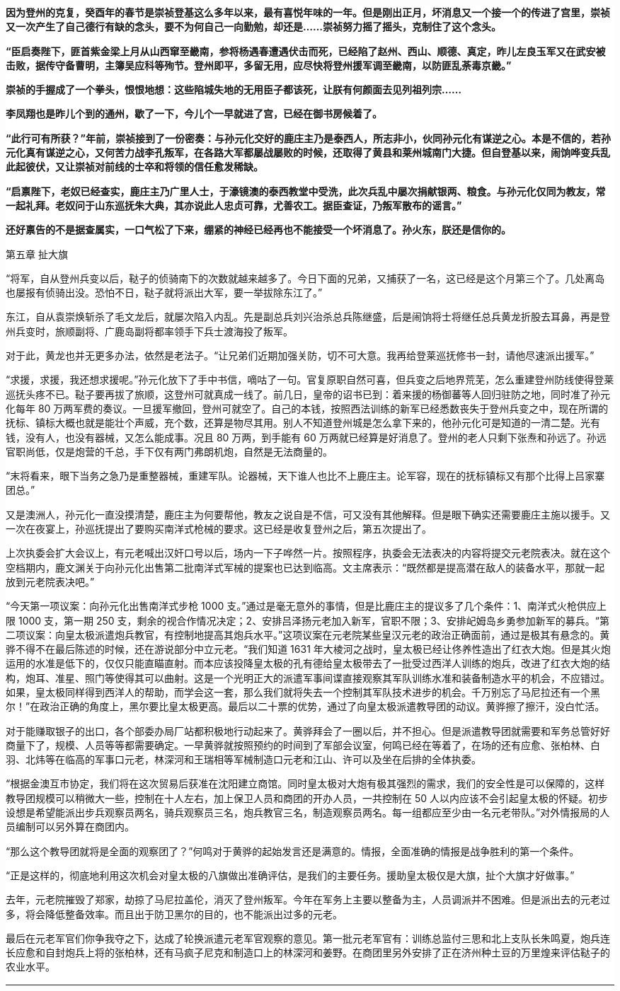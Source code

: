 **因为登州的克复，癸酉年的春节是崇祯登基这么多年以来，最有喜悦年味的一年。但是刚出正月，坏消息又一个接一个的传进了宫里，崇祯又一次产生了自己德行有缺的念头，要不为何自己一向勤勉，却还是……崇祯努力摇了摇头，克制住了这个念头。**

**“臣启奏陛下，匪首紫金梁上月从山西窜至畿南，参将杨遇春遭遇伏击而死，已经陷了赵州、西山、顺德、真定，昨儿左良玉军又在武安被击败，据传守备曹明，主簿吴应科等殉节。登州即平，多留无用，应尽快将登州援军调至畿南，以防匪乱荼毒京畿。”**

**崇祯的手握成了一个拳头，恨恨地想：这些陷城失地的无用臣子都该死，让朕有何颜面去见列祖列宗……**

**李凤翔也是昨儿个到的通州，歇了一下，今儿个一早就进了宫，已经在御书房候着了。**

**“此行可有所获？”年前，崇祯接到了一份密奏：与孙元化交好的鹿庄主乃是泰西人，所志非小，伙同孙元化有谋逆之心。本是不信的，若孙元化真有谋逆之心，又何苦力战李孔叛军，在各路大军都屡战屡败的时候，还取得了黄县和莱州城南门大捷。但自登基以来，闹饷哗变兵乱此起彼伏，又让崇祯对前线的士卒和将领的信任愈发稀缺。**

**“启禀陛下，老奴已经查实，鹿庄主乃广里人士，于濠镜澳的泰西教堂中受洗，此次兵乱中屡次捐献银两、粮食。与孙元化仅同为教友，常一起礼拜。老奴问于山东巡抚朱大典，其亦说此人忠贞可靠，尤善农工。据臣查证，乃叛军散布的谣言。”**

**还好禀告的不是据查属实，一口气松了下来，绷紧的神经已经再也不能接受一个坏消息了。孙火东，朕还是信你的。**

第五章 扯大旗

“将军，自从登州兵变以后，鞑子的侦骑南下的次数就越来越多了。今日下面的兄弟，又捕获了一名，这已经是这个月第三个了。几处离岛也屡报有侦骑出没。恐怕不日，鞑子就将派出大军，要一举拔除东江了。”

东江，自从袁崇焕斩杀了毛文龙后，就屡次陷入内乱。先是副总兵刘兴治杀总兵陈继盛，后是闹饷将士将继任总兵黄龙折股去耳鼻，再是登州兵变时，旅顺副将、广鹿岛副将都率领手下兵士渡海投了叛军。

对于此，黄龙也并无更多办法，依然是老法子。“让兄弟们近期加强关防，切不可大意。我再给登莱巡抚修书一封，请他尽速派出援军。”

“求援，求援，我还想求援呢。”孙元化放下了手中书信，嘀咕了一句。官复原职自然可喜，但兵变之后地界荒芜，怎么重建登州防线使得登莱巡抚头疼不已。鞑子要再拔了旅顺，这登州可就真成一线了。前几日，皇帝的诏书已到：着来援的杨御蕃等人回归驻防之地，同时准了孙元化每年 80 万两军费的奏议。一旦援军撤回，登州可就空了。自己的本钱，按照西法训练的新军已经悉数丧失于登州兵变之中，现在所谓的抚标、镇标大概也就是能壮个声威，充个数，还算是物尽其用。别人不知道登州城是怎么拿下来的，他孙元化可是知道的一清二楚。光有钱，没有人，也没有器械，又怎么能成事。况且 80 万两，到手能有 60 万两就已经算是好消息了。登州的老人只剩下张焘和孙远了。孙远官职尚低，仅是炮营的千总，手下仅有两门弗朗机炮，自然是无法商量的。

“末将看来，眼下当务之急乃是重整器械，重建军队。论器械，天下谁人也比不上鹿庄主。论军容，现在的抚标镇标又有那个比得上吕家寨团总。”

又是澳洲人，孙元化一直没摸清楚，鹿庄主为何要帮他，教友之说自是不信，可又没有其他解释。但是眼下确实还需要鹿庄主施以援手。又一次在夜宴上，孙巡抚提出了要购买南洋式枪械的要求。这已经是收复登州之后，第五次提出了。

上次执委会扩大会议上，有元老喊出汉奸口号以后，场内一下子哗然一片。按照程序，执委会无法表决的内容将提交元老院表决。就在这个空档期内，鹿文渊关于向孙元化出售第二批南洋式军械的提案也已达到临高。文主席表示：“既然都是提高潜在敌人的装备水平，那就一起放到元老院表决吧。”

“今天第一项议案：向孙元化出售南洋式步枪 1000 支。”通过是毫无意外的事情，但是比鹿庄主的提议多了几个条件：1、南洋式火枪供应上限 1000 支，第一期 250 支，剩余的视合作情况决定；2、安排吕泽扬元老加入新军，官职不限；3、安排屺姆岛乡勇参加新军的募兵。“第二项议案：向皇太极派遣炮兵教官，有控制地提高其炮兵水平。”这项议案在元老院某些皇汉元老的政治正确面前，通过是极其有悬念的。黄骅不得不在最后陈述的时候，还在游说部分中立元老。“我们知道 1631 年大棱河之战时，皇太极已经让佟养性造出了红衣大炮。但是其火炮运用的水准是低下的，仅仅只能直瞄直射。而本应该投降皇太极的孔有德给皇太极带去了一批受过西洋人训练的炮兵，改进了红衣大炮的结构，炮耳、准星、照门等使得其可以曲射。这是一个光明正大的派遣军事间谍直接观察其军队训练水准和装备制造水平的机会，不应错过。如果，皇太极同样得到西洋人的帮助，而学会这一套，那么我们就将失去一个控制其军队技术进步的机会。千万别忘了马尼拉还有一个黑尔！”在政治正确的角度上，黑尔要比皇太极更高。最后以二十票的优势，通过了向皇太极派遣教导团的动议。黄骅擦了擦汗，没白忙活。

对于能赚取银子的出口，各个部委办局厂站都积极地行动起来了。黄骅拜会了一圈以后，并不担心。但是派遣教导团就需要和军务总管好好商量下了，规模、人员等等都需要确定。一早黄骅就按照预约的时间到了军部会议室，何鸣已经在等着了，在场的还有应愈、张柏林、白羽、北炜等在临高的军事口元老，林深河和王瑞相等军械制造口元老和江山、许可以及坐在后排的全体执委。

“根据金澳互市协定，我们将在这次贸易后获准在沈阳建立商馆。同时皇太极对大炮有极其强烈的需求，我们的安全性是可以保障的，这样教导团规模可以稍微大一些，控制在十人左右，加上保卫人员和商团的开办人员，一共控制在 50 人以内应该不会引起皇太极的怀疑。初步设想是希望能派出步兵观察员两名，骑兵观察员三名，炮兵教官三名，制造观察员两名。每一组都应至少由一名元老带队。”对外情报局的人员编制可以另外算在商团内。

“那么这个教导团就将是全面的观察团了？”何鸣对于黄骅的起始发言还是满意的。情报，全面准确的情报是战争胜利的第一个条件。

“正是这样的，彻底地利用这次机会对皇太极的八旗做出准确评估，是我们的主要任务。援助皇太极仅是大旗，扯个大旗才好做事。”

去年，元老院摧毁了郑家，劫掠了马尼拉盖伦，消灭了登州叛军。今年在军务上主要以整备为主，人员调派并不困难。但是派出去的元老过多，将会降低整备效率。而且出于防卫黑尔的目的，也不能派出过多的元老。

最后在元老军官们你争我夺之下，达成了轮换派遣元老军官观察的意见。第一批元老军官有：训练总监付三思和北上支队长朱鸣夏，炮兵连长应愈和自封炮兵上将的张柏林，还有马疯子尼克和制造口上的林深河和姜野。在商团里另外安排了正在济州种土豆的万里煌来评估鞑子的农业水平。

---
